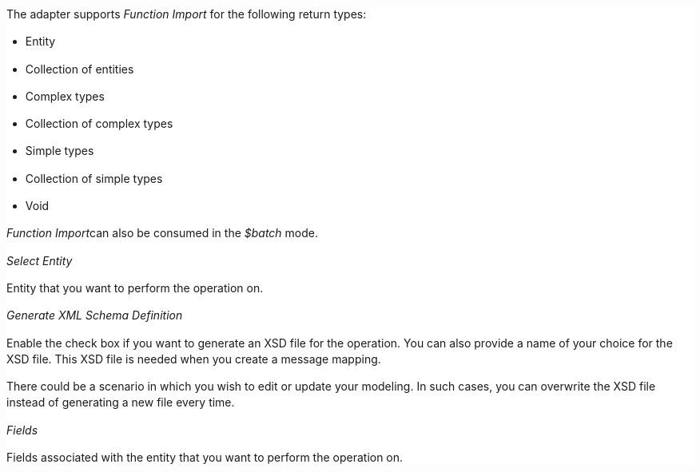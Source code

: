 The adapter supports *Function Import* for the following return types:

-   Entity

-   Collection of entities

-   Complex types

-   Collection of complex types

-   Simple types

-   Collection of simple types

-   Void


*Function Import*can also be consumed in the *$batch* mode.

</td>
</tr>
<tr>
<td valign="top">

*Select Entity* 

</td>
<td valign="top">

Entity that you want to perform the operation on.

</td>
</tr>
<tr>
<td valign="top">

*Generate XML Schema Definition* 

</td>
<td valign="top">

Enable the check box if you want to generate an XSD file for the operation. You can also provide a name of your choice for the XSD file. This XSD file is needed when you create a message mapping.

There could be a scenario in which you wish to edit or update your modeling. In such cases, you can overwrite the XSD file instead of generating a new file every time.

</td>
</tr>
<tr>
<td valign="top">

*Fields* 

</td>
<td valign="top">

Fields associated with the entity that you want to perform the operation on.

</td>
</tr>
<tr>
<td valign="top">
